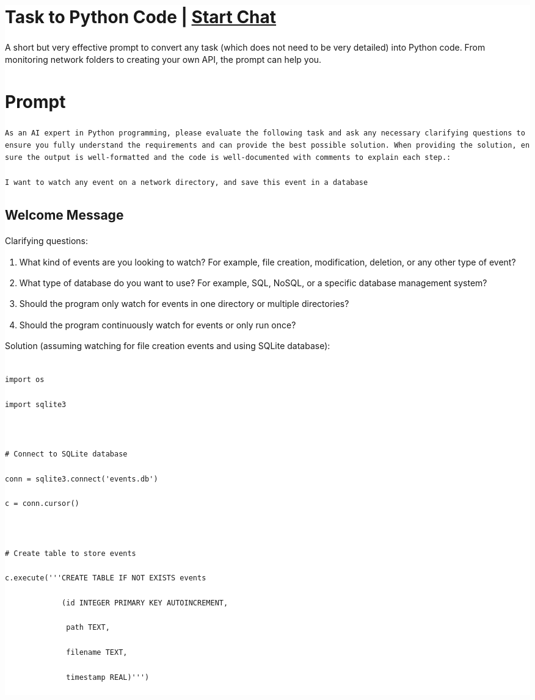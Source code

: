 

# Task to Python Code | [Start Chat](https://gptcall.net/chat.html?data=%7B%22contact%22%3A%7B%22id%22%3A%22_iIBfGu9XqN0NDj9XEduu%22%2C%22flow%22%3Atrue%7D%7D)
A short but very effective prompt to convert any task (which does not need to be very detailed) into Python code. From monitoring network folders to creating your own API, the prompt can help you.

# Prompt

```
As an AI expert in Python programming, please evaluate the following task and ask any necessary clarifying questions to ensure you fully understand the requirements and can provide the best possible solution. When providing the solution, ensure the output is well-formatted and the code is well-documented with comments to explain each step.: 

I want to watch any event on a network directory, and save this event in a database
```

## Welcome Message
Clarifying questions: 

1. What kind of events are you looking to watch? For example, file creation, modification, deletion, or any other type of event?

2. What type of database do you want to use? For example, SQL, NoSQL, or a specific database management system?

3. Should the program only watch for events in one directory or multiple directories?

4. Should the program continuously watch for events or only run once?



Solution (assuming watching for file creation events and using SQLite database):



```

import os

import sqlite3



# Connect to SQLite database

conn = sqlite3.connect('events.db')

c = conn.cursor()



# Create table to store events

c.execute('''CREATE TABLE IF NOT EXISTS events

             (id INTEGER PRIMARY KEY AUTOINCREMENT,

              path TEXT,

              filename TEXT,

              timestamp REAL)''')


```